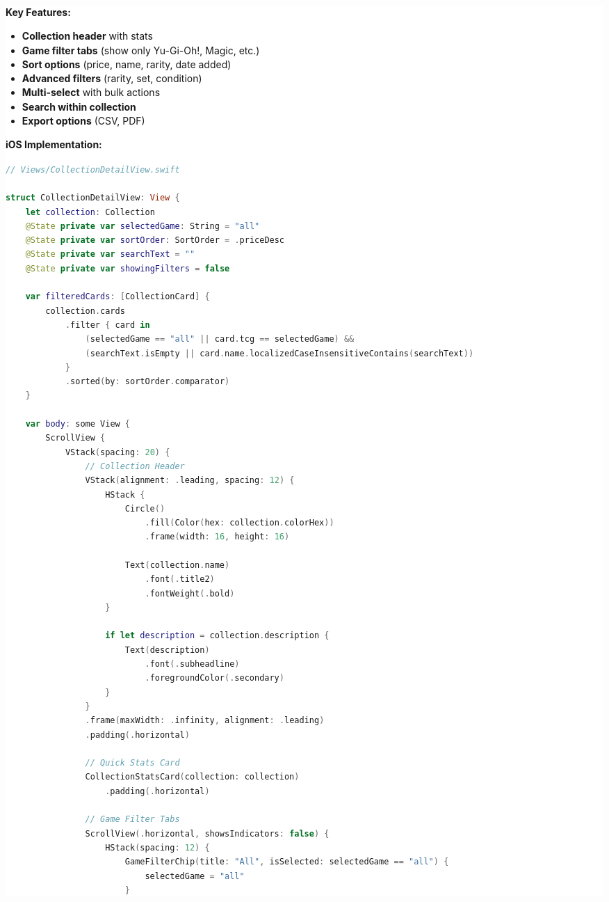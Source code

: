 **Key Features:**
- **Collection header** with stats
- **Game filter tabs** (show only Yu-Gi-Oh!, Magic, etc.)
- **Sort options** (price, name, rarity, date added)
- **Advanced filters** (rarity, set, condition)
- **Multi-select** with bulk actions
- **Search within collection**
- **Export options** (CSV, PDF)

**iOS Implementation:**

```swift
// Views/CollectionDetailView.swift

struct CollectionDetailView: View {
    let collection: Collection
    @State private var selectedGame: String = "all"
    @State private var sortOrder: SortOrder = .priceDesc
    @State private var searchText = ""
    @State private var showingFilters = false

    var filteredCards: [CollectionCard] {
        collection.cards
            .filter { card in
                (selectedGame == "all" || card.tcg == selectedGame) &&
                (searchText.isEmpty || card.name.localizedCaseInsensitiveContains(searchText))
            }
            .sorted(by: sortOrder.comparator)
    }

    var body: some View {
        ScrollView {
            VStack(spacing: 20) {
                // Collection Header
                VStack(alignment: .leading, spacing: 12) {
                    HStack {
                        Circle()
                            .fill(Color(hex: collection.colorHex))
                            .frame(width: 16, height: 16)

                        Text(collection.name)
                            .font(.title2)
                            .fontWeight(.bold)
                    }

                    if let description = collection.description {
                        Text(description)
                            .font(.subheadline)
                            .foregroundColor(.secondary)
                    }
                }
                .frame(maxWidth: .infinity, alignment: .leading)
                .padding(.horizontal)

                // Quick Stats Card
                CollectionStatsCard(collection: collection)
                    .padding(.horizontal)

                // Game Filter Tabs
                ScrollView(.horizontal, showsIndicators: false) {
                    HStack(spacing: 12) {
                        GameFilterChip(title: "All", isSelected: selectedGame == "all") {
                            selectedGame = "all"
                        }

```
